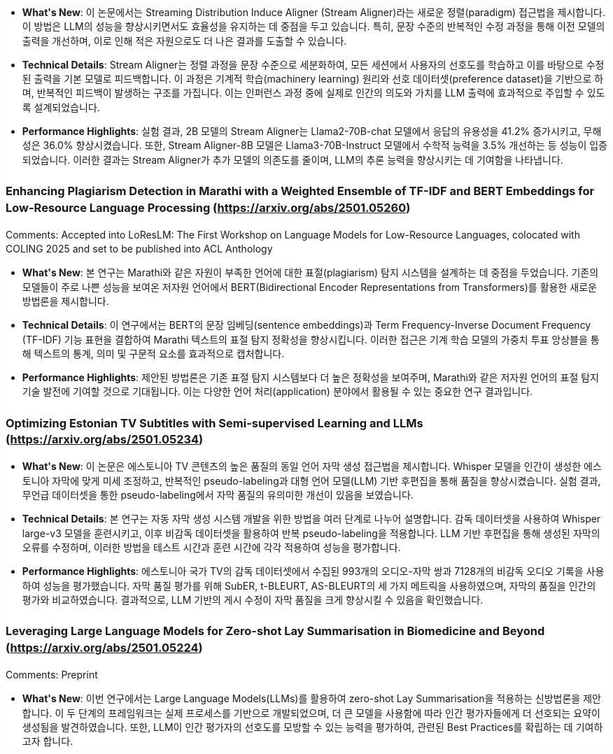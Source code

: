 - **What's New**: 이 논문에서는 Streaming Distribution Induce Aligner (Stream Aligner)라는 새로운 정렬(paradigm) 접근법을 제시합니다. 이 방법은 LLM의 성능을 향상시키면서도 효율성을 유지하는 데 중점을 두고 있습니다. 특히, 문장 수준의 반복적인 수정 과정을 통해 이전 모델의 출력을 개선하며, 이로 인해 적은 자원으로도 더 나은 결과를 도출할 수 있습니다.

- **Technical Details**: Stream Aligner는 정렬 과정을 문장 수준으로 세분화하여, 모든 세션에서 사용자의 선호도를 학습하고 이를 바탕으로 수정된 출력을 기본 모델로 피드백합니다. 이 과정은 기계적 학습(machinery learning) 원리와 선호 데이터셋(preference dataset)을 기반으로 하며, 반복적인 피드백이 발생하는 구조를 가집니다. 이는 인퍼런스 과정 중에 실제로 인간의 의도와 가치를 LLM 출력에 효과적으로 주입할 수 있도록 설계되었습니다.

- **Performance Highlights**: 실험 결과, 2B 모델의 Stream Aligner는 Llama2-70B-chat 모델에서 응답의 유용성을 41.2% 증가시키고, 무해성은 36.0% 향상시켰습니다. 또한, Stream Aligner-8B 모델은 Llama3-70B-Instruct 모델에서 수학적 능력을 3.5% 개선하는 등 성능이 입증되었습니다. 이러한 결과는 Stream Aligner가 추가 모델의 의존도를 줄이며, LLM의 추론 능력을 향상시키는 데 기여함을 나타냅니다.



### Enhancing Plagiarism Detection in Marathi with a Weighted Ensemble of TF-IDF and BERT Embeddings for Low-Resource Language Processing (https://arxiv.org/abs/2501.05260)
Comments:
          Accepted into LoResLM: The First Workshop on Language Models for Low-Resource Languages, colocated with COLING 2025 and set to be published into ACL Anthology

- **What's New**: 본 연구는 Marathi와 같은 자원이 부족한 언어에 대한 표절(plagiarism) 탐지 시스템을 설계하는 데 중점을 두었습니다. 기존의 모델들이 주로 나쁜 성능을 보여온 저자원 언어에서 BERT(Bidirectional Encoder Representations from Transformers)를 활용한 새로운 방법론을 제시합니다.

- **Technical Details**: 이 연구에서는 BERT의 문장 임베딩(sentence embeddings)과 Term Frequency-Inverse Document Frequency (TF-IDF) 기능 표현을 결합하여 Marathi 텍스트의 표절 탐지 정확성을 향상시킵니다. 이러한 접근은 기계 학습 모델의 가중치 투표 앙상블을 통해 텍스트의 통계, 의미 및 구문적 요소를 효과적으로 캡처합니다.

- **Performance Highlights**: 제안된 방법론은 기존 표절 탐지 시스템보다 더 높은 정확성을 보여주며, Marathi와 같은 저자원 언어의 표절 탐지 기술 발전에 기여할 것으로 기대됩니다. 이는 다양한 언어 처리(application) 분야에서 활용될 수 있는 중요한 연구 결과입니다.



### Optimizing Estonian TV Subtitles with Semi-supervised Learning and LLMs (https://arxiv.org/abs/2501.05234)
- **What's New**: 이 논문은 에스토니아 TV 콘텐츠의 높은 품질의 동일 언어 자막 생성 접근법을 제시합니다. Whisper 모델을 인간이 생성한 에스토니아 자막에 맞게 미세 조정하고, 반복적인 pseudo-labeling과 대형 언어 모델(LLM) 기반 후편집을 통해 품질을 향상시켰습니다. 실험 결과, 무언급 데이터셋을 통한 pseudo-labeling에서 자막 품질의 유의미한 개선이 있음을 보였습니다.

- **Technical Details**: 본 연구는 자동 자막 생성 시스템 개발을 위한 방법을 여러 단계로 나누어 설명합니다. 감독 데이터셋을 사용하여 Whisper large-v3 모델을 훈련시키고, 이후 비감독 데이터셋을 활용하여 반복 pseudo-labeling을 적용합니다. LLM 기반 후편집을 통해 생성된 자막의 오류를 수정하며, 이러한 방법을 테스트 시간과 훈련 시간에 각각 적용하여 성능을 평가합니다.

- **Performance Highlights**: 에스토니아 국가 TV의 감독 데이터셋에서 수집된 993개의 오디오-자막 쌍과 7128개의 비감독 오디오 기록을 사용하여 성능을 평가했습니다. 자막 품질 평가를 위해 SubER, t-BLEURT, AS-BLEURT의 세 가지 메트릭을 사용하였으며, 자막의 품질을 인간의 평가와 비교하였습니다. 결과적으로, LLM 기반의 게시 수정이 자막 품질을 크게 향상시킬 수 있음을 확인했습니다.



### Leveraging Large Language Models for Zero-shot Lay Summarisation in Biomedicine and Beyond (https://arxiv.org/abs/2501.05224)
Comments:
          Preprint

- **What's New**: 이번 연구에서는 Large Language Models(LLMs)를 활용하여 zero-shot Lay Summarisation을 적용하는 신방법론을 제안합니다. 이 두 단계의 프레임워크는 실제 프로세스를 기반으로 개발되었으며, 더 큰 모델을 사용함에 따라 인간 평가자들에게 더 선호되는 요약이 생성됨을 발견하였습니다. 또한, LLM이 인간 평가자의 선호도를 모방할 수 있는 능력을 평가하여, 관련된 Best Practices를 확립하는 데 기여하고자 합니다.
